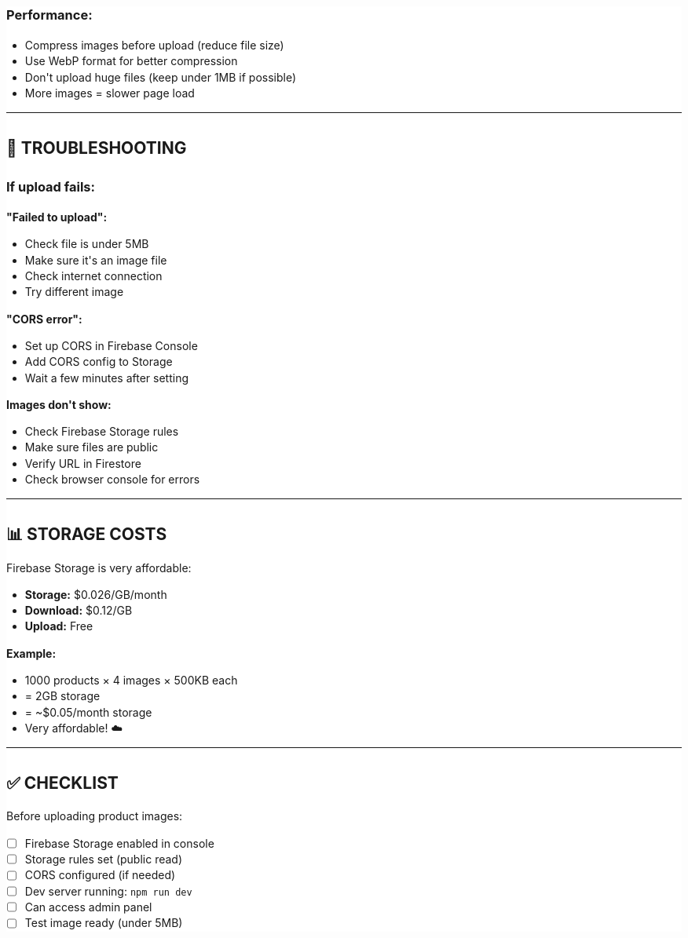 ### Performance:
- Compress images before upload (reduce file size)
- Use WebP format for better compression
- Don't upload huge files (keep under 1MB if possible)
- More images = slower page load

---

## 🚨 **TROUBLESHOOTING**

### If upload fails:

**"Failed to upload":**
- Check file is under 5MB
- Make sure it's an image file
- Check internet connection
- Try different image

**"CORS error":**
- Set up CORS in Firebase Console
- Add CORS config to Storage
- Wait a few minutes after setting

**Images don't show:**
- Check Firebase Storage rules
- Make sure files are public
- Verify URL in Firestore
- Check browser console for errors

---

## 📊 **STORAGE COSTS**

Firebase Storage is very affordable:

- **Storage:** $0.026/GB/month
- **Download:** $0.12/GB
- **Upload:** Free

**Example:**
- 1000 products × 4 images × 500KB each
- = 2GB storage
- = ~$0.05/month storage
- Very affordable! ☁️

---

## ✅ **CHECKLIST**

Before uploading product images:

- [ ] Firebase Storage enabled in console
- [ ] Storage rules set (public read)
- [ ] CORS configured (if needed)
- [ ] Dev server running: `npm run dev`
- [ ] Can access admin panel
- [ ] Test image ready (under 5MB)
